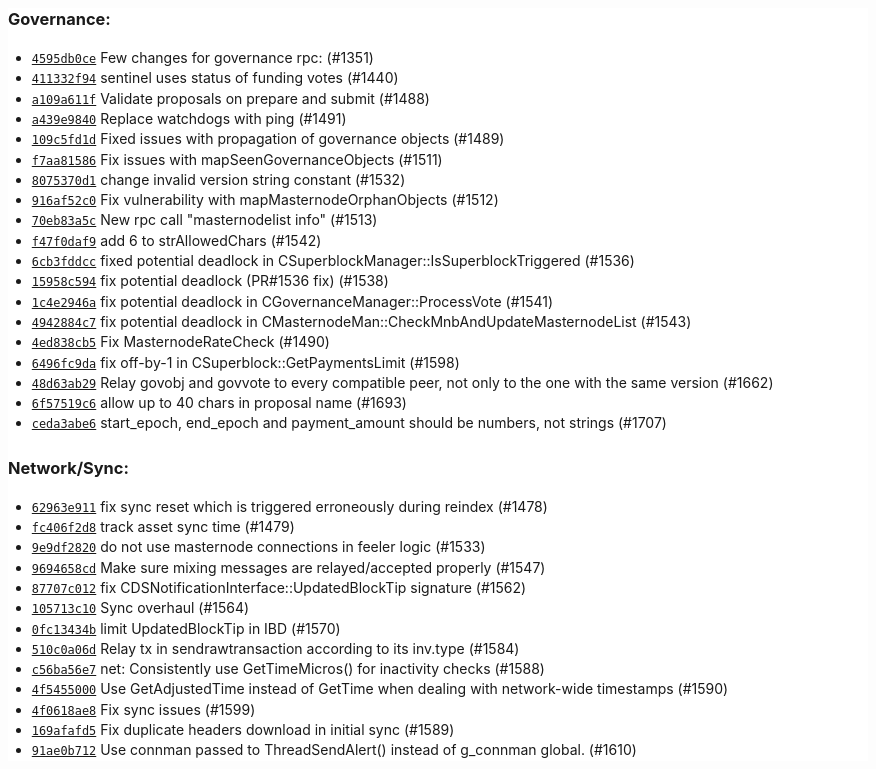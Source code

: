 ### Governance:
- [`4595db0ce`](https://github.com/andspay/ands/commit/4595db0ce) Few changes for governance rpc: (#1351)
- [`411332f94`](https://github.com/andspay/ands/commit/411332f94) sentinel uses status of funding votes (#1440)
- [`a109a611f`](https://github.com/andspay/ands/commit/a109a611f) Validate proposals on prepare and submit (#1488)
- [`a439e9840`](https://github.com/andspay/ands/commit/a439e9840) Replace watchdogs with ping (#1491)
- [`109c5fd1d`](https://github.com/andspay/ands/commit/109c5fd1d) Fixed issues with propagation of governance objects (#1489)
- [`f7aa81586`](https://github.com/andspay/ands/commit/f7aa81586) Fix issues with mapSeenGovernanceObjects (#1511)
- [`8075370d1`](https://github.com/andspay/ands/commit/8075370d1) change invalid version string constant (#1532)
- [`916af52c0`](https://github.com/andspay/ands/commit/916af52c0) Fix vulnerability with mapMasternodeOrphanObjects (#1512)
- [`70eb83a5c`](https://github.com/andspay/ands/commit/70eb83a5c) New rpc call "masternodelist info" (#1513)
- [`f47f0daf9`](https://github.com/andspay/ands/commit/f47f0daf9) add 6 to strAllowedChars (#1542)
- [`6cb3fddcc`](https://github.com/andspay/ands/commit/6cb3fddcc) fixed potential deadlock in CSuperblockManager::IsSuperblockTriggered (#1536)
- [`15958c594`](https://github.com/andspay/ands/commit/15958c594) fix potential deadlock (PR#1536 fix) (#1538)
- [`1c4e2946a`](https://github.com/andspay/ands/commit/1c4e2946a) fix potential deadlock in CGovernanceManager::ProcessVote (#1541)
- [`4942884c7`](https://github.com/andspay/ands/commit/4942884c7) fix potential deadlock in CMasternodeMan::CheckMnbAndUpdateMasternodeList (#1543)
- [`4ed838cb5`](https://github.com/andspay/ands/commit/4ed838cb5) Fix MasternodeRateCheck (#1490)
- [`6496fc9da`](https://github.com/andspay/ands/commit/6496fc9da) fix off-by-1 in CSuperblock::GetPaymentsLimit (#1598)
- [`48d63ab29`](https://github.com/andspay/ands/commit/48d63ab29) Relay govobj and govvote to every compatible peer, not only to the one with the same version (#1662)
- [`6f57519c6`](https://github.com/andspay/ands/commit/6f57519c6) allow up to 40 chars in proposal name (#1693)
- [`ceda3abe6`](https://github.com/andspay/ands/commit/ceda3abe6) start_epoch, end_epoch and payment_amount should be numbers, not strings (#1707)

### Network/Sync:
- [`62963e911`](https://github.com/andspay/ands/commit/62963e911) fix sync reset which is triggered erroneously during reindex (#1478)
- [`fc406f2d8`](https://github.com/andspay/ands/commit/fc406f2d8) track asset sync time (#1479)
- [`9e9df2820`](https://github.com/andspay/ands/commit/9e9df2820) do not use masternode connections in feeler logic (#1533)
- [`9694658cd`](https://github.com/andspay/ands/commit/9694658cd) Make sure mixing messages are relayed/accepted properly (#1547)
- [`87707c012`](https://github.com/andspay/ands/commit/87707c012) fix CDSNotificationInterface::UpdatedBlockTip signature (#1562)
- [`105713c10`](https://github.com/andspay/ands/commit/105713c10) Sync overhaul (#1564)
- [`0fc13434b`](https://github.com/andspay/ands/commit/0fc13434b) limit UpdatedBlockTip in IBD (#1570)
- [`510c0a06d`](https://github.com/andspay/ands/commit/510c0a06d) Relay tx in sendrawtransaction according to its inv.type (#1584)
- [`c56ba56e7`](https://github.com/andspay/ands/commit/c56ba56e7) net: Consistently use GetTimeMicros() for inactivity checks (#1588)
- [`4f5455000`](https://github.com/andspay/ands/commit/4f5455000) Use GetAdjustedTime instead of GetTime when dealing with network-wide timestamps (#1590)
- [`4f0618ae8`](https://github.com/andspay/ands/commit/4f0618ae8) Fix sync issues (#1599)
- [`169afafd5`](https://github.com/andspay/ands/commit/169afafd5) Fix duplicate headers download in initial sync (#1589)
- [`91ae0b712`](https://github.com/andspay/ands/commit/91ae0b712) Use connman passed to ThreadSendAlert() instead of g_connman global. (#1610)